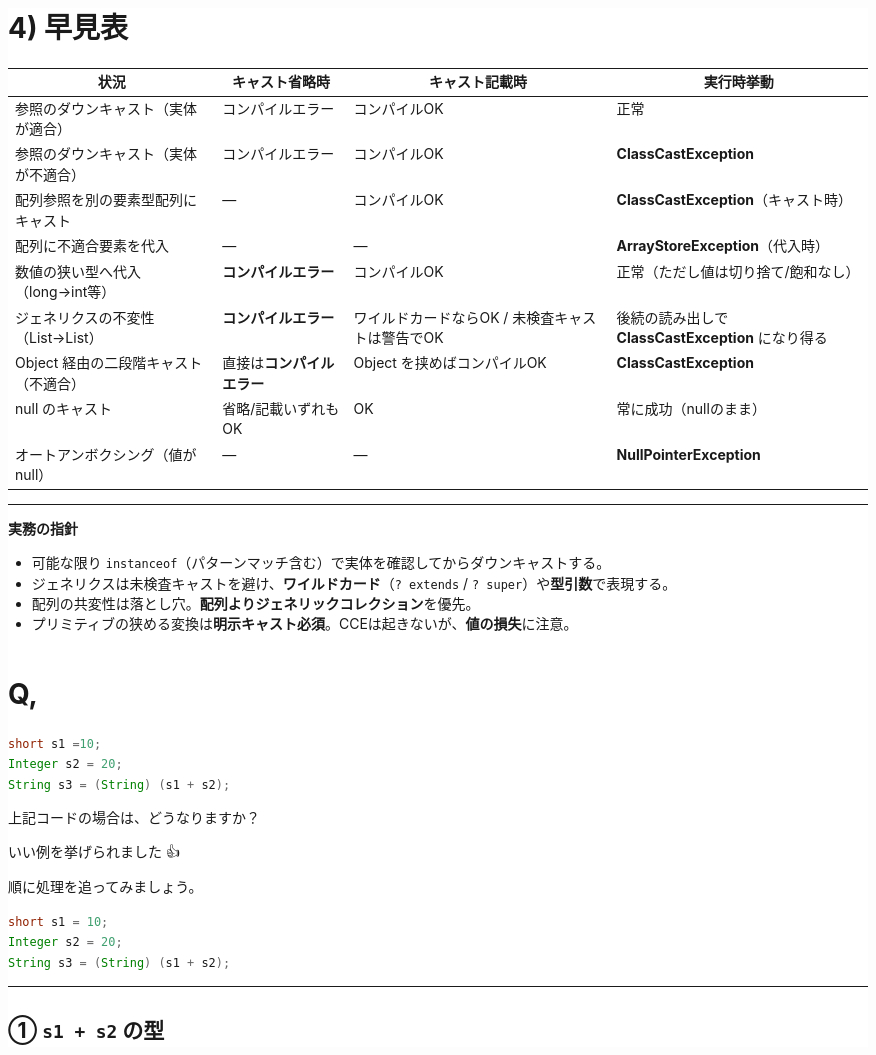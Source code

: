 # 4) 早見表

| 状況 | キャスト省略時 | キャスト記載時 | 実行時挙動 |
| --- | --- | --- | --- |
| 参照のダウンキャスト（実体が適合） | コンパイルエラー | コンパイルOK | 正常 |
| 参照のダウンキャスト（実体が不適合） | コンパイルエラー | コンパイルOK | **ClassCastException** |
| 配列参照を別の要素型配列にキャスト | ― | コンパイルOK | **ClassCastException**（キャスト時） |
| 配列に不適合要素を代入 | ― | ― | **ArrayStoreException**（代入時） |
| 数値の狭い型へ代入（long→int等） | **コンパイルエラー** | コンパイルOK | 正常（ただし値は切り捨て/飽和なし） |
| ジェネリクスの不変性（List<String>→List<Object>） | **コンパイルエラー** | ワイルドカードならOK / 未検査キャストは警告でOK | 後続の読み出しで **ClassCastException** になり得る |
| Object 経由の二段階キャスト（不適合） | 直接は**コンパイルエラー** | Object を挟めばコンパイルOK | **ClassCastException** |
| null のキャスト | 省略/記載いずれもOK | OK | 常に成功（nullのまま） |
| オートアンボクシング（値がnull） | ― | ― | **NullPointerException** |

---

**実務の指針**

- 可能な限り `instanceof`（パターンマッチ含む）で実体を確認してからダウンキャストする。
- ジェネリクスは未検査キャストを避け、**ワイルドカード**（`? extends` / `? super`）や**型引数**で表現する。
- 配列の共変性は落とし穴。**配列よりジェネリックコレクション**を優先。
- プリミティブの狭める変換は**明示キャスト必須**。CCEは起きないが、**値の損失**に注意。

# Q,

```java
short s1 =10; 
Integer s2 = 20; 
String s3 = (String) (s1 + s2);
```

上記コードの場合は、どうなりますか？

いい例を挙げられました 👍

順に処理を追ってみましょう。

```java
short s1 = 10;
Integer s2 = 20;
String s3 = (String) (s1 + s2);
```

---

## ① `s1 + s2` の型
